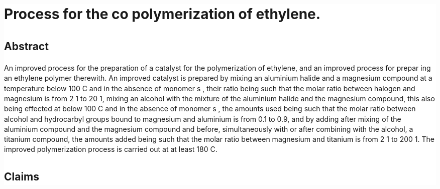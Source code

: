 # Process for the co polymerization of ethylene.

## Abstract
An improved process for the preparation of a catalyst for the polymerization of ethylene, and an improved process for prepar ing an ethylene polymer therewith. An improved catalyst is prepared by mixing an aluminium halide and a magnesium compound at a temperature below 100 C and in the absence of monomer s , their ratio being such that the molar ratio between halogen and magnesium is from 2 1 to 20 1, mixing an alcohol with the mixture of the aluminium halide and the magnesium compound, this also being effected at below 100 C and in the absence of monomer s , the amounts used being such that the molar ratio between alcohol and hydrocarbyl groups bound to magnesium and aluminium is from 0.1 to 0.9, and by adding after mixing of the aluminium compound and the magnesium compound and before, simultaneously with or after combining with the alcohol, a titanium compound, the amounts added being such that the molar ratio between magnesium and titanium is from 2 1 to 200 1. The improved polymerization process is carried out at at least 180 C.

## Claims